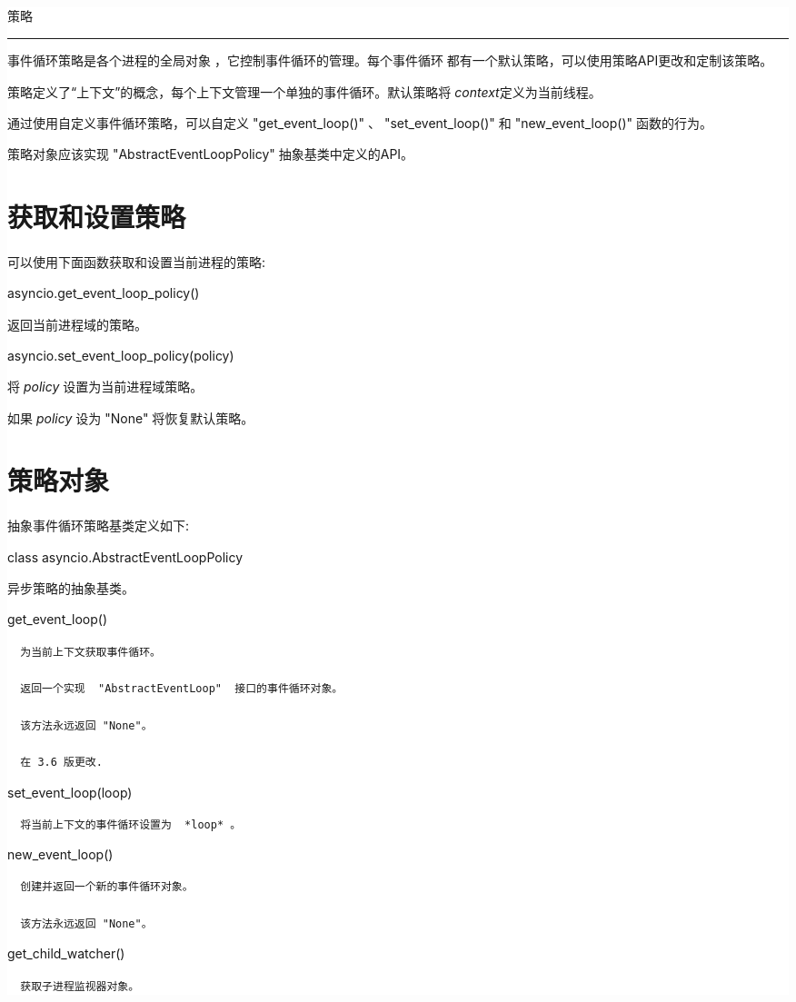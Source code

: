 策略
****

事件循环策略是各个进程的全局对象 ，它控制事件循环的管理。每个事件循环
都有一个默认策略，可以使用策略API更改和定制该策略。

策略定义了“上下文”的概念，每个上下文管理一个单独的事件循环。默认策略将
*context*定义为当前线程。

通过使用自定义事件循环策略，可以自定义 "get_event_loop()" 、
"set_event_loop()"  和 "new_event_loop()" 函数的行为。

策略对象应该实现 "AbstractEventLoopPolicy" 抽象基类中定义的API。


获取和设置策略
==============

可以使用下面函数获取和设置当前进程的策略:

asyncio.get_event_loop_policy()

   返回当前进程域的策略。

asyncio.set_event_loop_policy(policy)

   将 *policy* 设置为当前进程域策略。

   如果 *policy* 设为 "None" 将恢复默认策略。


策略对象
========

抽象事件循环策略基类定义如下:

class asyncio.AbstractEventLoopPolicy

   异步策略的抽象基类。

   get_event_loop()

      为当前上下文获取事件循环。

      返回一个实现  "AbstractEventLoop"  接口的事件循环对象。

      该方法永远返回 "None"。

      在 3.6 版更改.

   set_event_loop(loop)

      将当前上下文的事件循环设置为  *loop* 。

   new_event_loop()

      创建并返回一个新的事件循环对象。

      该方法永远返回 "None"。

   get_child_watcher()

      获取子进程监视器对象。

